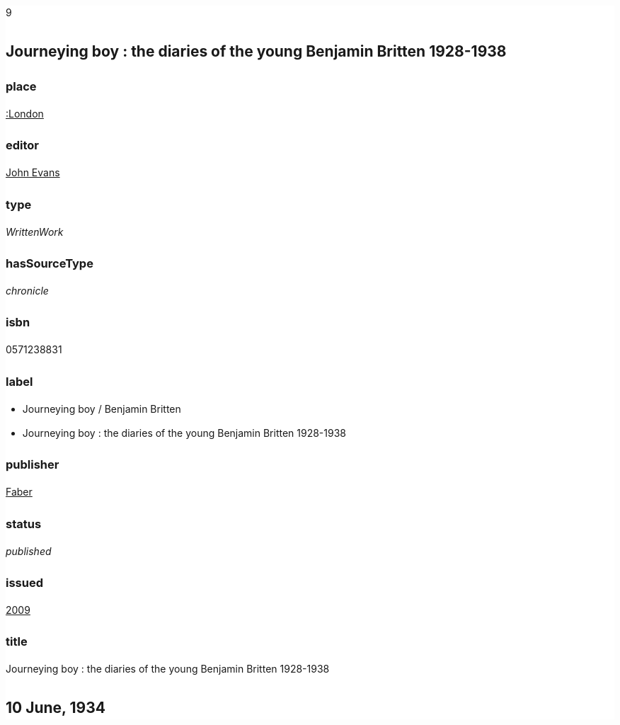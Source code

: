 9

## Journeying boy : the diaries of the young Benjamin Britten 1928-1938

### place


[:London](#-London)

### editor


[John Evans](#John-Evans)

### type


*WrittenWork*

### hasSourceType


*chronicle*

### isbn


0571238831

### label

 - Journeying boy / Benjamin Britten

 - Journeying boy : the diaries of the young Benjamin Britten 1928-1938

### publisher


[Faber](#Faber)

### status


*published*

### issued


[2009](#2009)

### title


Journeying boy : the diaries of the young Benjamin Britten 1928-1938

## 10 June, 1934

